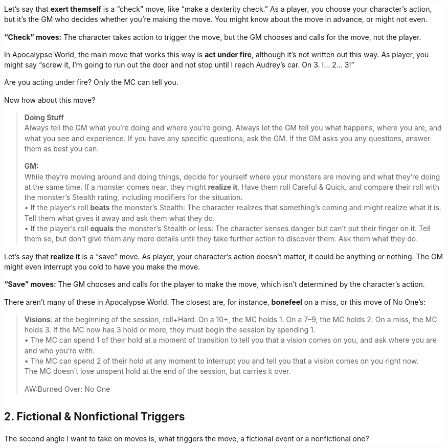 Let’s say that **exert themself** is a “check” move, like “make a dexterity check.” As a player, you choose your character’s action, but it’s the GM who decides whether you’re making the move. You might know about the move in advance, or might not even.

**“Check” moves:** The character takes action to trigger the move, but the GM chooses and calls for the move, not the player.

In Apocalypse World, the main move that works this way is **act under fire**, although it’s not written out this way. As player, you might say “screw it, I’m going to run out the door and not stop until I reach Audrey’s car. On 3. I… 2… 3!”

Are you acting under fire? Only the MC can tell you.

Now how about this move?

> **Doing Stuff**  
> Always tell the GM what you’re doing and where you’re going. Always let the GM tell you what happens, where you are, and what you see and experience. If you have any specific questions, ask the GM. If the GM asks you any questions, answer them as best you can.
> 
> **GM:**  
> While they’re moving around and doing things, decide for yourself where your monsters are moving and what they’re doing at the same time. If a monster comes near, they might **realize it**. Have them roll Careful & Quick, and compare their roll with the monster’s Stealth rating, including modifiers for the situation.  
> • If the player’s roll **beats** the monster’s Stealth: The character realizes that something’s coming and might realize what it is. Tell them what gives it away and ask them what they do.  
> • If the player’s roll **equals** the monster’s Stealth or less: The character senses danger but can’t put their finger on it. Tell them so, but don’t give them any more details until they take further action to discover them. Ask them what they do.

Let’s say that **realize it** is a “save” move. As player, your character’s action doesn’t matter, it could be anything or nothing. The GM might even interrupt you cold to have you make the move.

**“Save” moves:** The GM chooses and calls for the player to make the move, which isn’t determined by the character’s action.

There aren’t many of these in Apocalypse World. The closest are, for instance, **bonefeel** on a miss, or this move of No One’s:

> **Visions**: at the beginning of the session, roll+Hard. On a 10+, the MC holds 1. On a 7–9, the MC holds 2. On a miss, the MC holds 3. If the MC now has 3 hold or more, they must begin the session by spending 1.  
> • The MC can spend 1 of their hold at a moment of transition to tell you that a vision comes on you, and ask where you are and who you’re with.  
> • The MC can spend 2 of their hold at any moment to interrupt you and tell you that a vision comes on you right now.  
> The MC doesn’t lose unspent hold at the end of the session, but carries it over.
> 
> AW:Burned Over: No One

## 2\. Fictional & Nonfictional Triggers

The second angle I want to take on moves is, what triggers the move, a fictional event or a nonfictional one?
